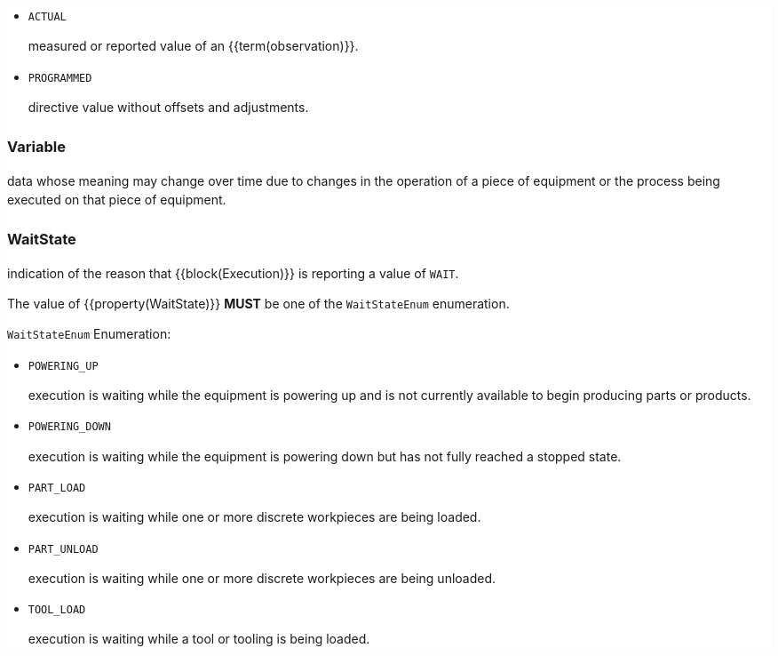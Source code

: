 
* `ACTUAL`

    measured or reported value of an {{term(observation)}}.
    

* `PROGRAMMED`

    directive value without offsets and adjustments.
    
    
    

### Variable

data whose meaning may change over time due to changes in the operation of a piece of equipment or the process being executed on that piece of equipment.




### WaitState

indication of the reason that {{block(Execution)}} is reporting a value of `WAIT`.




The value of {{property(WaitState)}} **MUST** be one of the `WaitStateEnum` enumeration. 

`WaitStateEnum` Enumeration:


* `POWERING_UP` 

    execution is waiting while the equipment is powering up and is not currently available to begin producing parts or products.

* `POWERING_DOWN` 

    execution is waiting while the equipment is powering down but has not fully reached a stopped state.

* `PART_LOAD` 

    execution is waiting while one or more discrete workpieces are being loaded.

* `PART_UNLOAD` 

    execution is waiting while one or more discrete workpieces are being unloaded.

* `TOOL_LOAD` 

    execution is waiting while a tool or tooling is being loaded.


